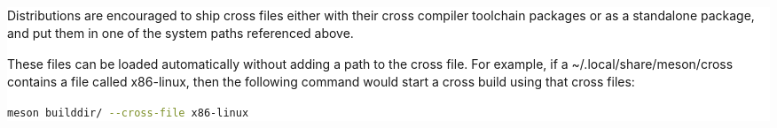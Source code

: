 Distributions are encouraged to ship cross files either with
their cross compiler toolchain packages or as a standalone package, and put
them in one of the system paths referenced above.

These files can be loaded automatically without adding a path to the cross
file. For example, if a ~/.local/share/meson/cross contains a file called x86-linux,
then the following command would start a cross build using that cross files:

```sh
meson builddir/ --cross-file x86-linux
```
